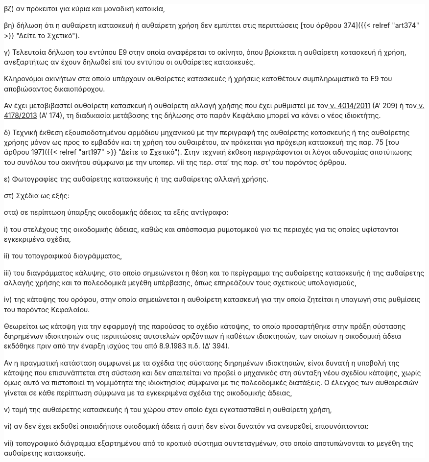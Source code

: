 βζ) αν πρόκειται για κύρια και μοναδική κατοικία,

βη) δήλωση ότι η αυθαίρετη κατασκευή ή αυθαίρετη χρήση δεν εμπίπτει στις περιπτώσεις [του άρθρου 374]({{< relref "art374" >}} "Δείτε το Σχετικό").

γ) Τελευταία δήλωση του εντύπου Ε9 στην οποία αναφέρεται το ακίνητο, όπου βρίσκεται η αυθαίρετη κατασκευή ή χρήση, ανεξαρτήτως αν έχουν δηλωθεί επί του εντύπου οι αυθαίρετες κατασκευές.

Κληρονόμοι ακινήτων στα οποία υπάρχουν αυθαίρετες κατασκευές ή χρήσεις καταθέτουν συμπληρωματικά το Ε9 του αποβιώσαντος δικαιοπάροχου.

Αν έχει μεταβιβαστεί αυθαίρετη κατασκευή ή αυθαίρετη αλλαγή χρήσης που έχει ρυθμιστεί με τον<a href="https://ia37rg02wpsa01.blob.core.windows.net/fek/01/2011/20110100209.pdf" title="Δείτε το Σχετικό"> ν. 4014/2011</a> (Α’ 209) ή τον<a href="https://ia37rg02wpsa01.blob.core.windows.net/fek/01/2013/20130100174.pdf" title="Δείτε το Σχετικό"> ν. 4178/2013</a> (Α’ 174), τη διαδικασία μετάβασης της δήλωσης στο παρόν Κεφάλαιο μπορεί να κάνει ο νέος ιδιοκτήτης.

δ) Τεχνική έκθεση εξουσιοδοτημένου αρμόδιου μηχανικού με την περιγραφή της αυθαίρετης κατασκευής ή της αυθαίρετης χρήσης μόνον ως προς το εμβαδόν και τη χρήση του αυθαιρέτου, αν πρόκειται για πρόχειρη κατασκευή της παρ. 75 [του άρθρου 197]({{< relref "art197" >}} "Δείτε το Σχετικό"). Στην τεχνική έκθεση περιγράφονται οι λόγοι αδυναμίας αποτύπωσης του συνόλου του ακινήτου σύμφωνα με την υποπερ. vii της περ. στα’ της παρ. στ’ του παρόντος άρθρου.

ε) Φωτογραφίες της αυθαίρετης κατασκευής ή της αυθαίρετης αλλαγή χρήσης.

στ) Σχέδια ως εξής:

στα) σε περίπτωση ύπαρξης οικοδομικής άδειας τα εξής αντίγραφα:

i\) του στελέχους της οικοδομικής άδειας, καθώς και απόσπασμα ρυμοτομικού για τις περιοχές για τις οποίες υφίστανται εγκεκριμένα σχέδια,

ii\) του τοπογραφικού διαγράμματος,

iii\) του διαγράμματος κάλυψης, στο οποίο σημειώνεται η θέση και το περίγραμμα της αυθαίρετης κατασκευής ή της αυθαίρετης αλλαγής χρήσης και τα πολεοδομικά μεγέθη υπέρβασης, όπως επηρεάζουν τους σχετικούς υπολογισμούς,

iv\) της κάτοψης του ορόφου, στην οποία σημειώνεται η αυθαίρετη κατασκευή για την οποία ζητείται η υπαγωγή στις ρυθμίσεις του παρόντος Κεφαλαίου.

Θεωρείται ως κάτοψη για την εφαρμογή της παρούσας το σχέδιο κάτοψης, το οποίο προσαρτήθηκε στην πράξη σύστασης διηρημένων ιδιοκτησιών στις περιπτώσεις αυτοτελών οριζόντιων ή καθέτων ιδιοκτησιών, των οποίων η οικοδομική άδεια εκδόθηκε πριν από την έναρξη ισχύος του από 8.9.1983 π.δ. (Δ’ 394).

Αν η πραγματική κατάσταση συμφωνεί με τα σχέδια της σύστασης διηρημένων ιδιοκτησιών, είναι δυνατή η υποβολή της κάτοψης που επισυνάπτεται στη σύσταση και δεν απαιτείται να προβεί ο μηχανικός στη σύνταξη νέου σχεδίου κάτοψης, χωρίς όμως αυτό να πιστοποιεί τη νομιμότητα της ιδιοκτησίας σύμφωνα με τις πολεοδομικές διατάξεις. Ο έλεγχος των αυθαιρεσιών γίνεται σε κάθε περίπτωση σύμφωνα με τα εγκεκριμένα σχέδια της οικοδομικής άδειας,

v\) τομή της αυθαίρετης κατασκευής ή του χώρου στον οποίο έχει εγκατασταθεί η αυθαίρετη χρήση,

vi\) αν δεν έχει εκδοθεί οποιαδήποτε οικοδομική άδεια ή αυτή δεν είναι δυνατόν να ανευρεθεί, επισυνάπτονται:

vii\) τοπογραφικό διάγραμμα εξαρτημένου από το κρατικό σύστημα συντεταγμένων, στο οποίο αποτυπώνονται τα μεγέθη της αυθαίρετης κατασκευής.
